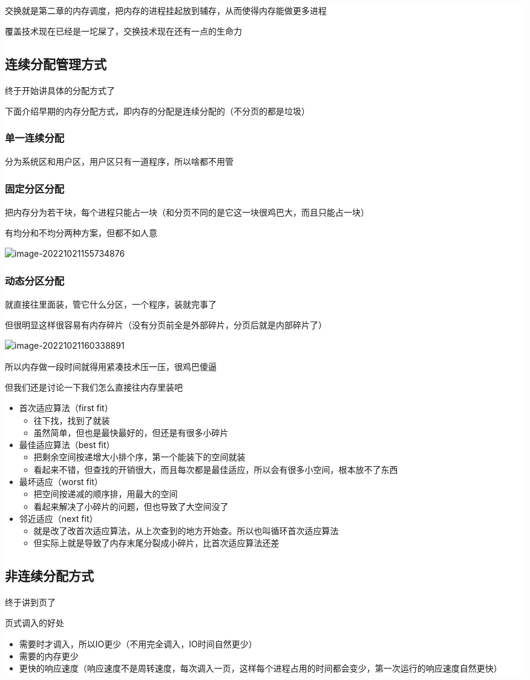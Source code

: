 交换就是第二章的内存调度，把内存的进程挂起放到辅存，从而使得内存能做更多进程

覆盖技术现在已经是一坨屎了，交换技术现在还有一点的生命力

## 连续分配管理方式

终于开始讲具体的分配方式了

下面介绍早期的内存分配方式，即内存的分配是连续分配的（不分页的都是垃圾）

### 单一连续分配

分为系统区和用户区，用户区只有一道程序，所以啥都不用管

### 固定分区分配

把内存分为若干块，每个进程只能占一块（和分页不同的是它这一块很鸡巴大，而且只能占一块）

有均分和不均分两种方案，但都不如人意

![image-20221021155734876](C:/Users/lenovo/AppData/Roaming/Typora/typora-user-images/image-20221021155734876.png)

### 动态分区分配

就直接往里面装，管它什么分区，一个程序，装就完事了

但很明显这样很容易有内存碎片（没有分页前全是外部碎片，分页后就是内部碎片了）

![image-20221021160338891](C:/Users/lenovo/AppData/Roaming/Typora/typora-user-images/image-20221021160338891.png)

所以内存做一段时间就得用紧凑技术压一压，很鸡巴傻逼

但我们还是讨论一下我们怎么直接往内存里装吧

- 首次适应算法（first fit）
  - 往下找，找到了就装
  - 虽然简单，但也是最快最好的，但还是有很多小碎片
- 最佳适应算法（best fit）
  - 把剩余空间按递增大小排个序，第一个能装下的空间就装
  - 看起来不错，但查找的开销很大，而且每次都是最佳适应，所以会有很多小空间，根本放不了东西
- 最坏适应（worst fit）
  - 把空间按递减的顺序排，用最大的空间
  - 看起来解决了小碎片的问题，但也导致了大空间没了
- 邻近适应（next fit）
  - 就是改了改首次适应算法，从上次查到的地方开始查。所以也叫循环首次适应算法
  - 但实际上就是导致了内存末尾分裂成小碎片，比首次适应算法还差

## 非连续分配方式

终于讲到页了

页式调入的好处

- 需要时才调入，所以IO更少（不用完全调入，IO时间自然更少）
- 需要的内存更少
- 更快的响应速度（响应速度不是周转速度，每次调入一页，这样每个进程占用的时间都会变少，第一次运行的响应速度自然更快）
